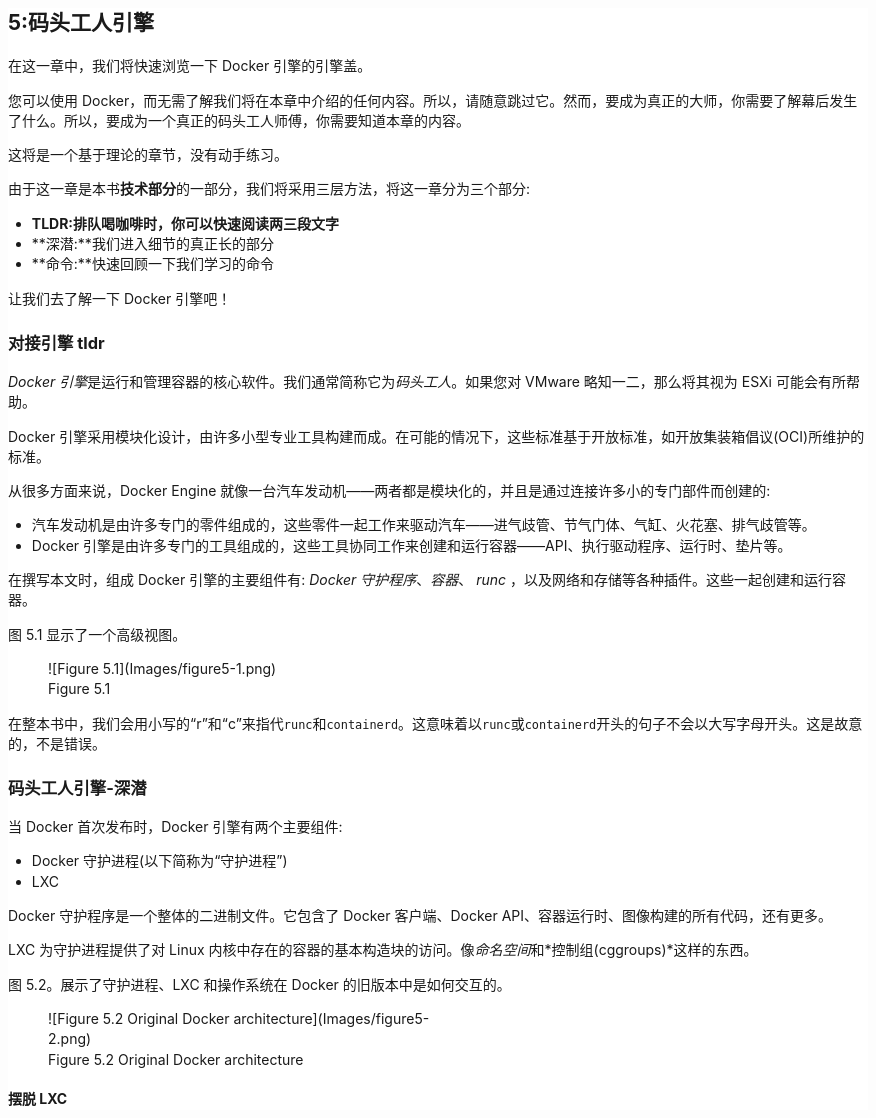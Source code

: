 ## 5:码头工人引擎

在这一章中，我们将快速浏览一下 Docker 引擎的引擎盖。

您可以使用 Docker，而无需了解我们将在本章中介绍的任何内容。所以，请随意跳过它。然而，要成为真正的大师，你需要了解幕后发生了什么。所以，要成为一个真正的码头工人师傅，你需要知道本章的内容。

这将是一个基于理论的章节，没有动手练习。

由于这一章是本书**技术部分**的一部分，我们将采用三层方法，将这一章分为三个部分:

*   **TLDR:排队喝咖啡时，你可以快速阅读两三段文字**
*   **深潜:**我们进入细节的真正长的部分
*   **命令:**快速回顾一下我们学习的命令

让我们去了解一下 Docker 引擎吧！

### 对接引擎 tldr

*Docker 引擎*是运行和管理容器的核心软件。我们通常简称它为*码头工人*。如果您对 VMware 略知一二，那么将其视为 ESXi 可能会有所帮助。

Docker 引擎采用模块化设计，由许多小型专业工具构建而成。在可能的情况下，这些标准基于开放标准，如开放集装箱倡议(OCI)所维护的标准。

从很多方面来说，Docker Engine 就像一台汽车发动机——两者都是模块化的，并且是通过连接许多小的专门部件而创建的:

*   汽车发动机是由许多专门的零件组成的，这些零件一起工作来驱动汽车——进气歧管、节气门体、气缸、火花塞、排气歧管等。
*   Docker 引擎是由许多专门的工具组成的，这些工具协同工作来创建和运行容器——API、执行驱动程序、运行时、垫片等。

在撰写本文时，组成 Docker 引擎的主要组件有: *Docker 守护程序*、*容器*、 *runc* ，以及网络和存储等各种插件。这些一起创建和运行容器。

图 5.1 显示了一个高级视图。

<figure class="image" style="width: 396px">![Figure 5.1](Images/figure5-1.png)

<figcaption>Figure 5.1</figcaption>

</figure>

在整本书中，我们会用小写的“r”和“c”来指代`runc`和`containerd`。这意味着以`runc`或`containerd`开头的句子不会以大写字母开头。这是故意的，不是错误。

### 码头工人引擎-深潜

当 Docker 首次发布时，Docker 引擎有两个主要组件:

*   Docker 守护进程(以下简称为“守护进程”)
*   LXC

Docker 守护程序是一个整体的二进制文件。它包含了 Docker 客户端、Docker API、容器运行时、图像构建的所有代码，还有更多。

LXC 为守护进程提供了对 Linux 内核中存在的容器的基本构造块的访问。像*命名空间*和*控制组(cggroups)*这样的东西。

图 5.2。展示了守护进程、LXC 和操作系统在 Docker 的旧版本中是如何交互的。

<figure class="image" style="width: 396px">![Figure 5.2 Original Docker architecture](Images/figure5-2.png)

<figcaption>Figure 5.2 Original Docker architecture</figcaption>

</figure>

#### 摆脱 LXC
